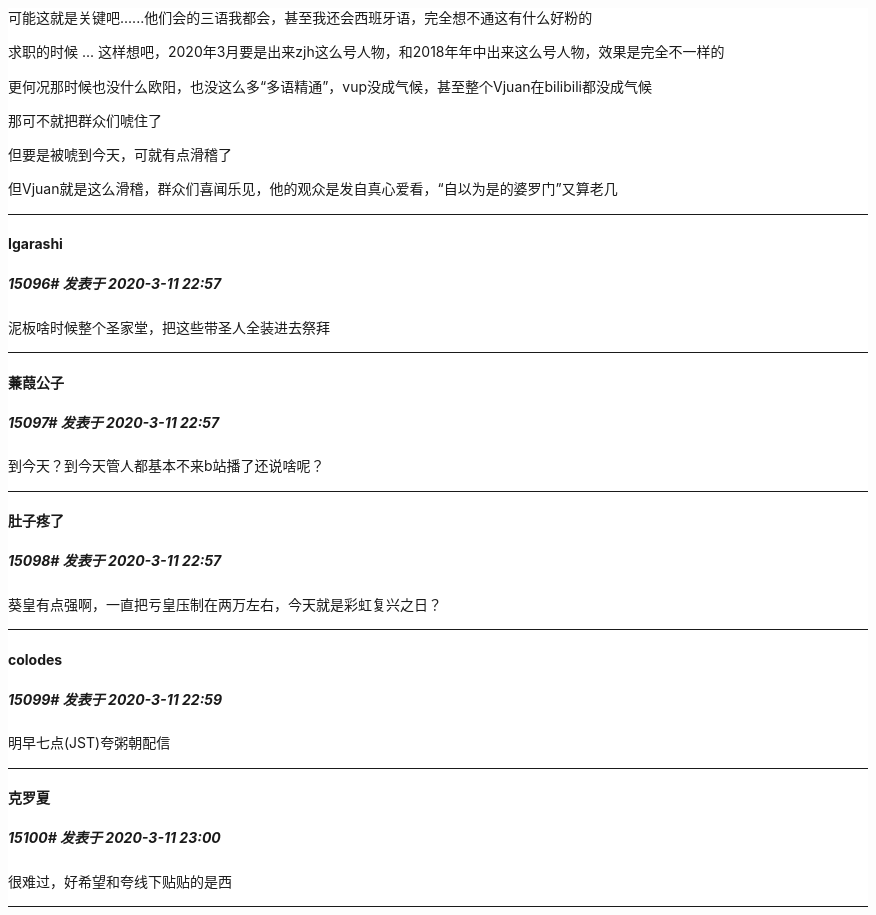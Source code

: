 可能这就是关键吧......他们会的三语我都会，甚至我还会西班牙语，完全想不通这有什么好粉的

求职的时候 ...</blockquote>
这样想吧，2020年3月要是出来zjh这么号人物，和2018年年中出来这么号人物，效果是完全不一样的

更何况那时候也没什么欧阳，也没这么多“多语精通”，vup没成气候，甚至整个Vjuan在bilibili都没成气候

那可不就把群众们唬住了

但要是被唬到今天，可就有点滑稽了

但Vjuan就是这么滑稽，群众们喜闻乐见，他的观众是发自真心爱看，“自以为是的婆罗门”又算老几


-----

####  Igarashi  
##### 15096#       发表于 2020-3-11 22:57


泥板啥时候整个圣家堂，把这些带圣人全装进去祭拜


-----

####  蒹葭公子  
##### 15097#       发表于 2020-3-11 22:57


到今天？到今天管人都基本不来b站播了还说啥呢？


-----

####  肚子疼了  
##### 15098#       发表于 2020-3-11 22:57


葵皇有点强啊，一直把亏皇压制在两万左右，今天就是彩虹复兴之日？


-----

####  colodes  
##### 15099#       发表于 2020-3-11 22:59


明早七点(JST)夸粥朝配信


-----

####  克罗夏  
##### 15100#       发表于 2020-3-11 23:00


很难过，好希望和夸线下贴贴的是西


-----
